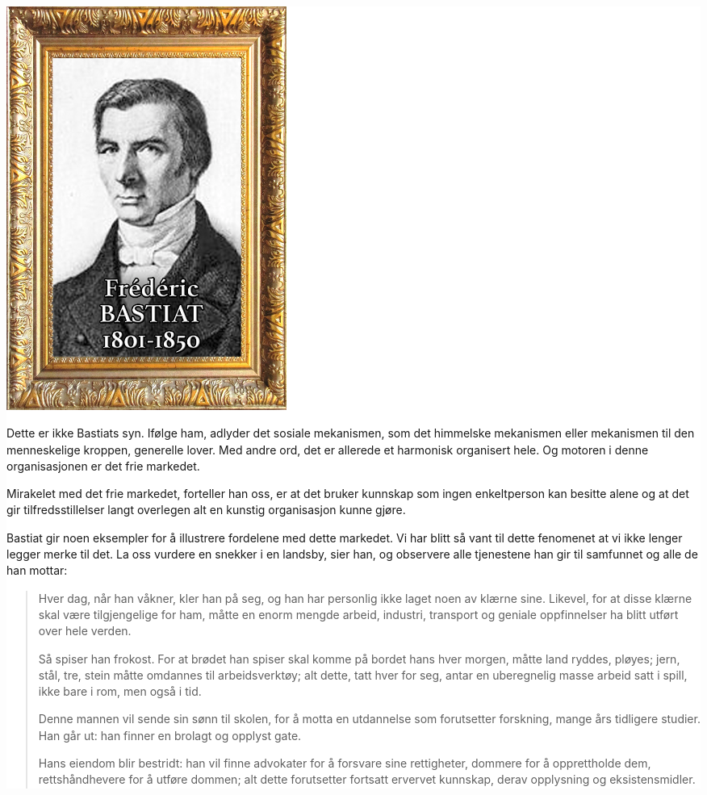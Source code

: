 ![image](assets/en/095.webp)

Dette er ikke Bastiats syn. Ifølge ham, adlyder det sosiale mekanismen, som det himmelske mekanismen eller mekanismen til den menneskelige kroppen, generelle lover. Med andre ord, det er allerede et harmonisk organisert hele. Og motoren i denne organisasjonen er det frie markedet.

Mirakelet med det frie markedet, forteller han oss, er at det bruker kunnskap som ingen enkeltperson kan besitte alene og at det gir tilfredsstillelser langt overlegen alt en kunstig organisasjon kunne gjøre.

Bastiat gir noen eksempler for å illustrere fordelene med dette markedet. Vi har blitt så vant til dette fenomenet at vi ikke lenger legger merke til det.
La oss vurdere en snekker i en landsby, sier han, og observere alle tjenestene han gir til samfunnet og alle de han mottar:

> Hver dag, når han våkner, kler han på seg, og han har personlig ikke laget noen av klærne sine. Likevel, for at disse klærne skal være tilgjengelige for ham, måtte en enorm mengde arbeid, industri, transport og geniale oppfinnelser ha blitt utført over hele verden.
>
> Så spiser han frokost. For at brødet han spiser skal komme på bordet hans hver morgen, måtte land ryddes, pløyes; jern, stål, tre, stein måtte omdannes til arbeidsverktøy; alt dette, tatt hver for seg, antar en uberegnelig masse arbeid satt i spill, ikke bare i rom, men også i tid.
>
> Denne mannen vil sende sin sønn til skolen, for å motta en utdannelse som forutsetter forskning, mange års tidligere studier.
> Han går ut: han finner en brolagt og opplyst gate.
>
> Hans eiendom blir bestridt: han vil finne advokater for å forsvare sine rettigheter, dommere for å opprettholde dem, rettshåndhevere for å utføre dommen; alt dette forutsetter fortsatt ervervet kunnskap, derav opplysning og eksistensmidler.
